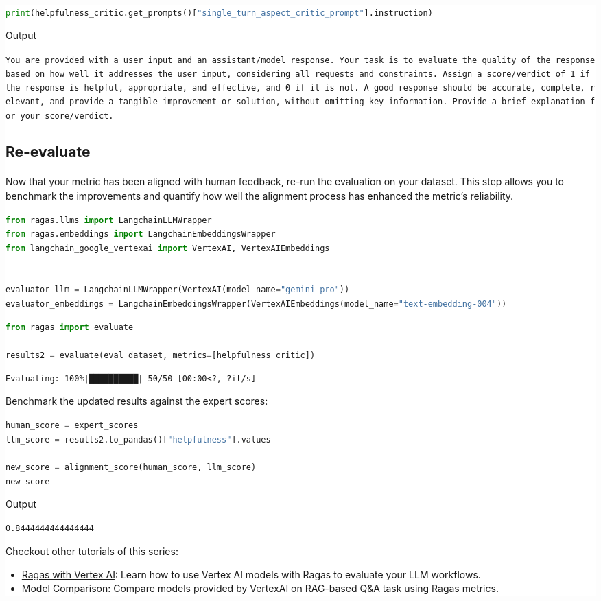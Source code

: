 
```python
print(helpfulness_critic.get_prompts()["single_turn_aspect_critic_prompt"].instruction)
```
Output
```
You are provided with a user input and an assistant/model response. Your task is to evaluate the quality of the response based on how well it addresses the user input, considering all requests and constraints. Assign a score/verdict of 1 if the response is helpful, appropriate, and effective, and 0 if it is not. A good response should be accurate, complete, relevant, and provide a tangible improvement or solution, without omitting key information. Provide a brief explanation for your score/verdict.
```

## Re-evaluate

Now that your metric has been aligned with human feedback, re-run the evaluation on your dataset. This step allows you to benchmark the improvements and quantify how well the alignment process has enhanced the metric’s reliability.


```python
from ragas.llms import LangchainLLMWrapper
from ragas.embeddings import LangchainEmbeddingsWrapper
from langchain_google_vertexai import VertexAI, VertexAIEmbeddings


evaluator_llm = LangchainLLMWrapper(VertexAI(model_name="gemini-pro"))
evaluator_embeddings = LangchainEmbeddingsWrapper(VertexAIEmbeddings(model_name="text-embedding-004"))
```


```python
from ragas import evaluate

results2 = evaluate(eval_dataset, metrics=[helpfulness_critic])
```
```
Evaluating: 100%|██████████| 50/50 [00:00<?, ?it/s]
```

Benchmark the updated results against the expert scores:


```python
human_score = expert_scores
llm_score = results2.to_pandas()["helpfulness"].values

new_score = alignment_score(human_score, llm_score)
new_score
```
Output
```
0.8444444444444444
```

Checkout other tutorials of this series:

- [Ragas with Vertex AI](./vertexai_x_ragas.md): Learn how to use Vertex AI models with Ragas to evaluate your LLM workflows.
- [Model Comparison](./vertexai_model_comparision.md): Compare models provided by VertexAI on RAG-based Q&A task using Ragas metrics.
